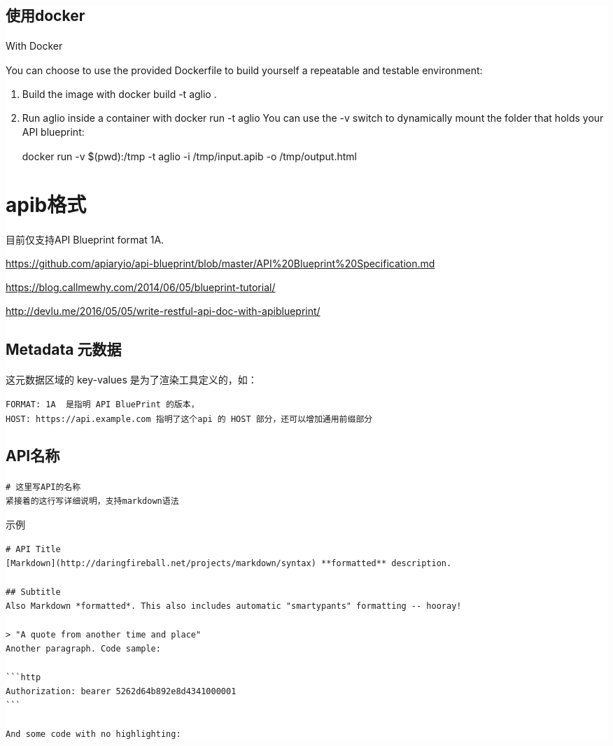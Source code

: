 ## 使用docker

With Docker

You can choose to use the provided Dockerfile to build yourself a repeatable and testable environment:

1. Build the image with docker build -t aglio .
2. Run aglio inside a container with docker run -t aglio You can use the -v switch to dynamically mount the folder that holds your API blueprint:


	docker run -v $(pwd):/tmp -t aglio -i /tmp/input.apib -o /tmp/output.html

# apib格式
目前仅支持API Blueprint format 1A.

https://github.com/apiaryio/api-blueprint/blob/master/API%20Blueprint%20Specification.md

https://blog.callmewhy.com/2014/06/05/blueprint-tutorial/

http://devlu.me/2016/05/05/write-restful-api-doc-with-apiblueprint/

## Metadata 元数据
这元数据区域的 key-values 是为了渲染工具定义的，如： 

	FORMAT: 1A  是指明 API BluePrint 的版本， 
	HOST: https://api.example.com 指明了这个api 的 HOST 部分，还可以增加通用前缀部分

## API名称

	# 这里写API的名称
	紧接着的这行写详细说明，支持markdown语法

示例

	# API Title
	[Markdown](http://daringfireball.net/projects/markdown/syntax) **formatted** description.
	
	## Subtitle
	Also Markdown *formatted*. This also includes automatic "smartypants" formatting -- hooray!
	
	> "A quote from another time and place"
	Another paragraph. Code sample:
	
	```http
	Authorization: bearer 5262d64b892e8d4341000001
	```
	
	And some code with no highlighting:
	